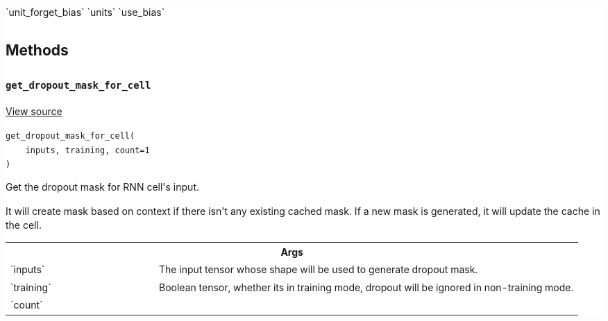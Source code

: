 </td>
</tr><tr>
<td>
`unit_forget_bias`
</td>
<td>

</td>
</tr><tr>
<td>
`units`
</td>
<td>

</td>
</tr><tr>
<td>
`use_bias`
</td>
<td>

</td>
</tr>
</table>



## Methods

<h3 id="get_dropout_mask_for_cell"><code>get_dropout_mask_for_cell</code></h3>

<a target="_blank" href="https://github.com/tensorflow/tensorflow/blob/r2.4/tensorflow/python/keras/layers/recurrent.py#L1163-L1182">View source</a>

<pre class="devsite-click-to-copy prettyprint lang-py tfo-signature-link">
<code>get_dropout_mask_for_cell(
    inputs, training, count=1
)
</code></pre>

Get the dropout mask for RNN cell's input.

It will create mask based on context if there isn't any existing cached
mask. If a new mask is generated, it will update the cache in the cell.


 <table class="responsive fixed orange">
<colgroup><col width="214px"><col></colgroup>
<tr><th colspan="2">Args</th></tr>

<tr>
<td>
`inputs`
</td>
<td>
The input tensor whose shape will be used to generate dropout
mask.
</td>
</tr><tr>
<td>
`training`
</td>
<td>
Boolean tensor, whether its in training mode, dropout will be
ignored in non-training mode.
</td>
</tr><tr>
<td>
`count`